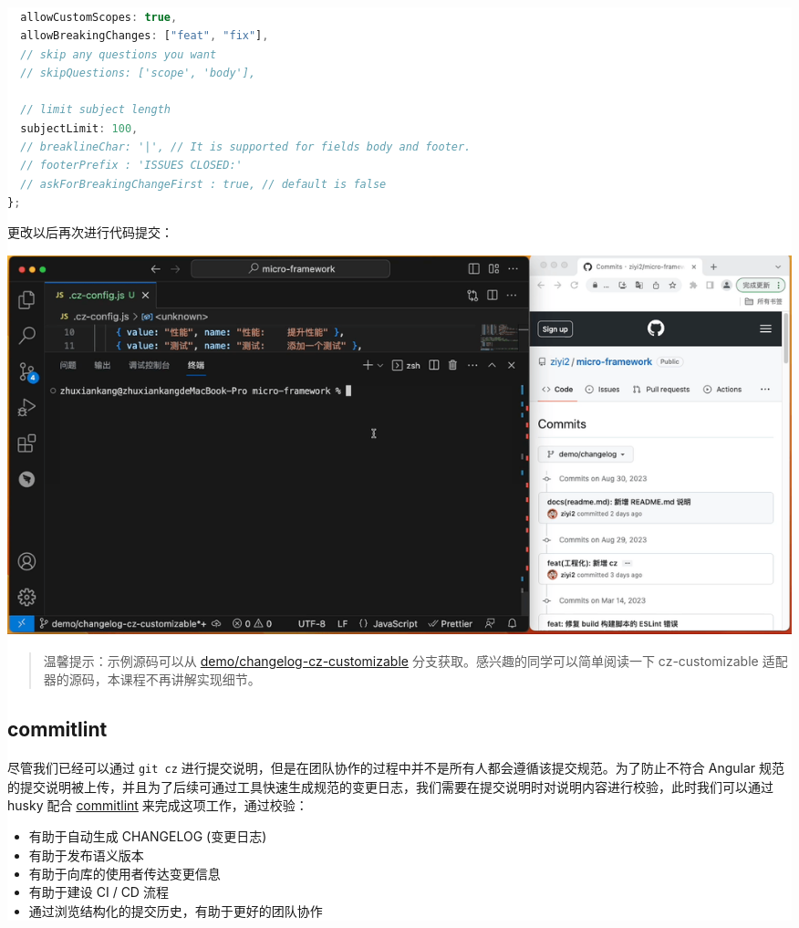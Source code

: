 ``` javascript
  allowCustomScopes: true,
  allowBreakingChanges: ["feat", "fix"],
  // skip any questions you want
  // skipQuestions: ['scope', 'body'],

  // limit subject length
  subjectLimit: 100,
  // breaklineChar: '|', // It is supported for fields body and footer.
  // footerPrefix : 'ISSUES CLOSED:'
  // askForBreakingChangeFirst : true, // default is false
};
```

更改以后再次进行代码提交：

![定制cz.gif](./images/59ee1ad3a3eeb940b4aadd375390e27a.png)

> 温馨提示：示例源码可以从 [demo/changelog-cz-customizable](https://github.com/ziyi2/micro-framework/commits/demo/changelog-cz-customizable) 分支获取。感兴趣的同学可以简单阅读一下 cz-customizable 适配器的源码，本课程不再讲解实现细节。


## commitlint

尽管我们已经可以通过 `git cz` 进行提交说明，但是在团队协作的过程中并不是所有人都会遵循该提交规范。为了防止不符合 Angular 规范的提交说明被上传，并且为了后续可通过工具快速生成规范的变更日志，我们需要在提交说明时对说明内容进行校验，此时我们可以通过 husky 配合 [commitlint](https://github.com/conventional-changelog/commitlint) 来完成这项工作，通过校验：

- 有助于自动生成 CHANGELOG (变更日志)
- 有助于发布语义版本
- 有助于向库的使用者传达变更信息
- 有助于建设 CI / CD 流程
- 通过浏览结构化的提交历史，有助于更好的团队协作
